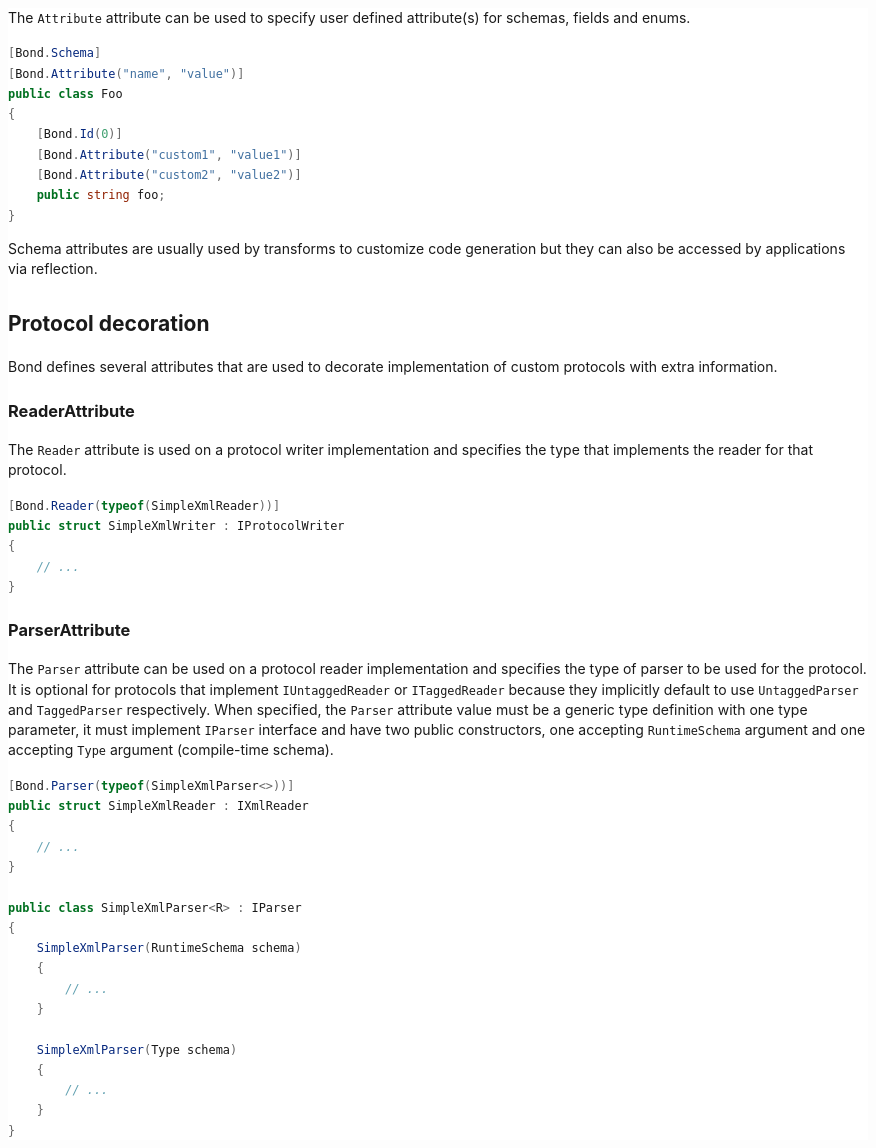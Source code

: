 The `Attribute` attribute can be used to specify user defined attribute(s) for
schemas, fields and enums.

```csharp
[Bond.Schema]
[Bond.Attribute("name", "value")]
public class Foo
{
    [Bond.Id(0)]
    [Bond.Attribute("custom1", "value1")]
    [Bond.Attribute("custom2", "value2")]
    public string foo;
}
```

Schema attributes are usually used by transforms to customize code generation
but they can also be accessed by applications via reflection.

Protocol decoration
-------------------

Bond defines several attributes that are used to decorate implementation of
custom protocols with extra information.

### ReaderAttribute ###

The `Reader` attribute is used on a protocol writer implementation and
specifies the type that implements the reader for that protocol.

```csharp
[Bond.Reader(typeof(SimpleXmlReader))]
public struct SimpleXmlWriter : IProtocolWriter
{
    // ...
}
```

### ParserAttribute ###

The `Parser` attribute can be used on a protocol reader implementation and
specifies the type of parser to be used for the protocol. It is optional for
protocols that implement `IUntaggedReader` or `ITaggedReader` because they
implicitly default to use `UntaggedParser` and `TaggedParser` respectively.
When specified, the `Parser` attribute value must be a generic type definition
with one type parameter, it must implement `IParser` interface and have two
public constructors, one accepting `RuntimeSchema` argument and one accepting
`Type` argument (compile-time schema).

```csharp
[Bond.Parser(typeof(SimpleXmlParser<>))]
public struct SimpleXmlReader : IXmlReader
{
    // ...
}

public class SimpleXmlParser<R> : IParser
{
    SimpleXmlParser(RuntimeSchema schema)
    {
        // ...
    }

    SimpleXmlParser(Type schema)
    {
        // ...
    }
}
```

[^1]: In Bond there is no concept of a default value for structs and thus a
[^2]: Some protocols might not support omitting optional fields (e.g. Simple
[bond_over_grpc]: bond_over_grpc.html
[bond_cpp]: bond_cpp.html
[bond_java]: bond_java.html
[bond_py]: bond_py.html
[compiler]: compiler.html